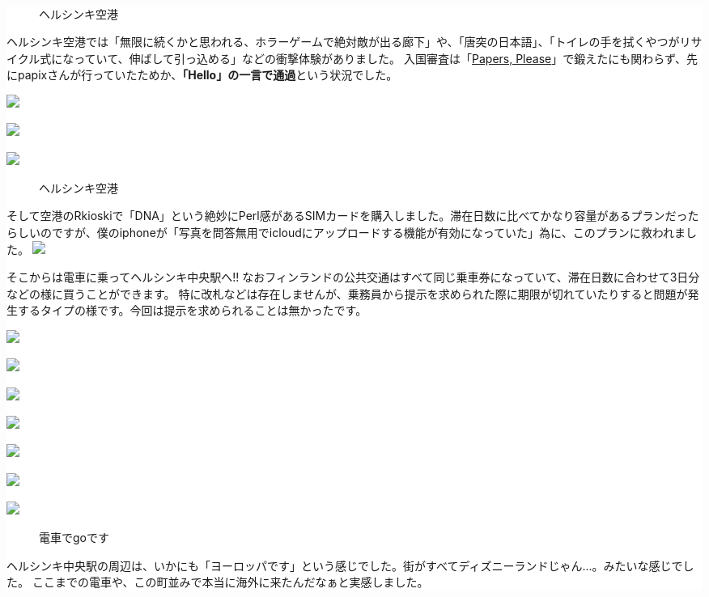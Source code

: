 <figure class="figure-image figure-image-fotolife">
<figcaption>ヘルシンキ空港</figcaption>
</figure>

ヘルシンキ空港では「無限に続くかと思われる、ホラーゲームで絶対敵が出る廊下」や、「唐突の日本語」、「トイレの手を拭くやつがリサイクル式になっていて、伸ばして引っ込める」などの衝撃体験がありました。
入国審査は「[Papers, Please](https://papersplea.se/)」で鍛えたにも関わらず、先にpapixさんが行っていたためか、<b>「Hello」の一言で通過</b>という状況でした。


<div class="figure-image images-row mceNonEditable">
<span itemtype="http://schema.org/Photograph" itemscope="itemscope"><img class="magnifiable" src="https://lh3.googleusercontent.com/-Z5i99UCoLwA/XghQmpfL_-I/AAAAAAAAXls/bKXjwTOu9Xkt4t9aYB8Imztj62KgzsqVgCE0YBhgL/s1200/IMG_4621.HEIC" itemprop="image"></span>

<span itemtype="http://schema.org/Photograph" itemscope="itemscope"><img class="magnifiable" src="https://lh3.googleusercontent.com/-1TRg7gszLh4/XghQmgC6sBI/AAAAAAAAXls/KGbIwicUIbwLo5o3stkM8oEf7DEfIMLEQCE0YBhgL/s1200/IMG_4622.HEIC" itemprop="image"></span>

<span itemtype="http://schema.org/Photograph" itemscope="itemscope"><img class="magnifiable" src="https://lh3.googleusercontent.com/-jfu8tH-tzXc/XghQmml5n1I/AAAAAAAAXls/muNejyB5l4IEwwDGOoAF-Hlc18SQXENvACE0YBhgL/s1200/IMG_4623.HEIC" itemprop="image"></span>
</div>
<figure class="figure-image figure-image-fotolife">
<figcaption>ヘルシンキ空港</figcaption>
</figure>



そして空港のRkioskiで「DNA」という絶妙にPerl感があるSIMカードを購入しました。滞在日数に比べてかなり容量があるプランだったらしいのですが、僕のiphoneが「写真を問答無用でicloudにアップロードする機能が有効になっていた」為に、このプランに救われました。
<span itemtype="http://schema.org/Photograph" itemscope="itemscope"><img class="magnifiable" src="https://lh3.googleusercontent.com/-flYU1MA7uH4/XghQmj5HhmI/AAAAAAAAXmA/jhTjXu_RM-8_7iCfIZK8WGcqNVbJ_bjzQCE0YBhgL/s1200/IMG_4626.HEIC" itemprop="image"></span>


そこからは電車に乗ってヘルシンキ中央駅へ!! なおフィンランドの公共交通はすべて同じ乗車券になっていて、滞在日数に合わせて3日分などの様に買うことができます。
特に改札などは存在しませんが、乗務員から提示を求められた際に期限が切れていたりすると問題が発生するタイプの様です。今回は提示を求められることは無かったです。

<div class="figure-image images-row mceNonEditable">

<span itemtype="http://schema.org/Photograph" itemscope="itemscope"><img class="magnifiable" src="https://lh3.googleusercontent.com/-oWMDqLMiQZE/XghQmpYGWyI/AAAAAAAAXls/wq0qfMbQf6gS3yrqwOWiHtfLUnlgxYF-wCE0YBhgL/s1200/IMG_4627.HEIC" itemprop="image"></span>

<span itemtype="http://schema.org/Photograph" itemscope="itemscope"><img class="magnifiable" src="https://lh3.googleusercontent.com/-UGdRtGTan0M/XghQmtjlPEI/AAAAAAAAXls/HCepZcMtWHU1PBnLHsoBs4W2nk5bXYJZgCE0YBhgL/s1200/IMG_4628.HEIC" itemprop="image"></span>

<span itemtype="http://schema.org/Photograph" itemscope="itemscope"><img class="magnifiable" src="https://lh3.googleusercontent.com/-xcSR7gydOSQ/XghQmqilYYI/AAAAAAAAXls/V5ITeYpgXLM7cJ5oIRCp2FLMth7H3V9WgCE0YBhgL/s1200/IMG_4629.HEIC" itemprop="image"></span>

<span itemtype="http://schema.org/Photograph" itemscope="itemscope"><img class="magnifiable" src="https://lh3.googleusercontent.com/-hPtYFhSSd50/XghQmsbhD8I/AAAAAAAAXls/d9wZVsXbCYohbID6gadIR_3Tv9CoC_vnQCE0YBhgL/s1200/IMG_4630.HEIC" itemprop="image"></span>

<span itemtype="http://schema.org/Photograph" itemscope="itemscope"><img class="magnifiable" src="https://lh3.googleusercontent.com/-3vVj9fqqIZU/XghQmgDAamI/AAAAAAAAXls/uShN3dG6G7If2kxlsqbzizD7AJKvNcSggCE0YBhgL/s1200/IMG_4631.HEIC" itemprop="image"></span>

<span itemtype="http://schema.org/Photograph" itemscope="itemscope"><img class="magnifiable" src="https://lh3.googleusercontent.com/-o38JfkQwCEw/XghQmmTvFtI/AAAAAAAAXls/ctdBXj33KoABCQRsldfwdB_TCEOQZqNKACE0YBhgL/s1200/IMG_4632.HEIC" itemprop="image"></span>

<span itemtype="http://schema.org/Photograph" itemscope="itemscope"><img class="magnifiable" src="https://lh3.googleusercontent.com/-q7DUf24EREg/XghQmkoNoDI/AAAAAAAAXls/EGdN3X4J6v8ZA_8D4LifB_rLYgiQDwMLACE0YBhgL/s1200/IMG_4633.HEIC" itemprop="image"></span>
</div>
<figure class="figure-image figure-image-fotolife">
<figcaption>電車でgoです</figcaption>
</figure>

ヘルシンキ中央駅の周辺は、いかにも「ヨーロッパです」という感じでした。街がすべてディズニーランドじゃん...。みたいな感じでした。
ここまでの電車や、この町並みで本当に海外に来たんだなぁと実感しました。
